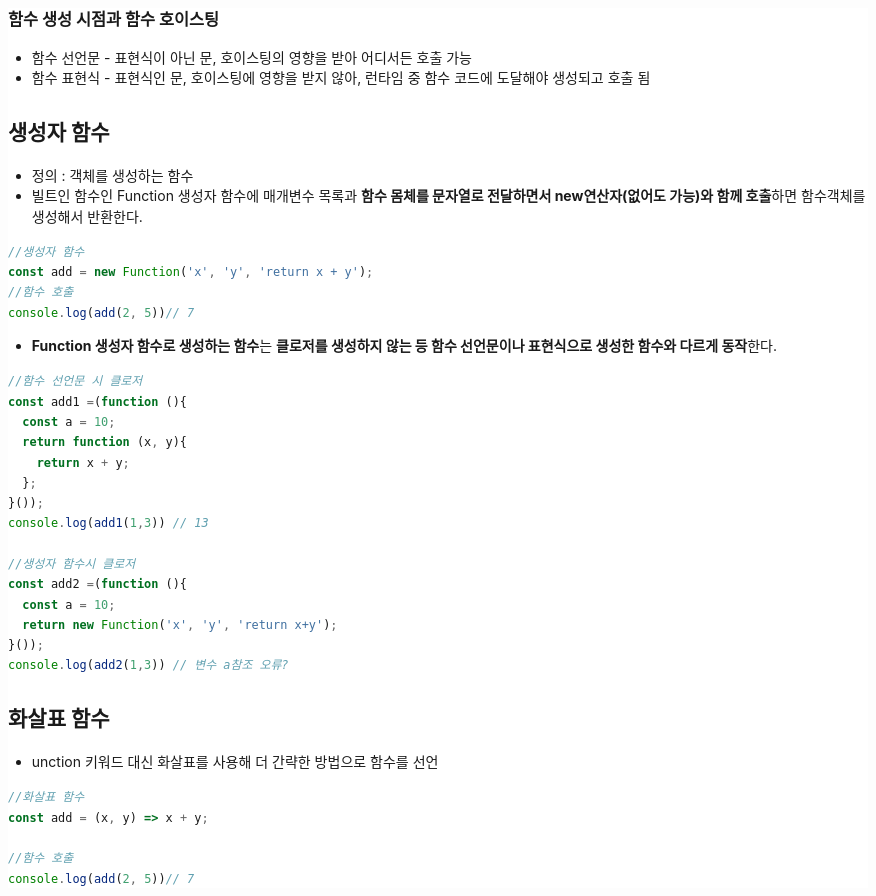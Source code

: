 



### 함수 생성 시점과 함수 호이스팅

- 함수 선언문 - 표현식이 아닌 문, 호이스팅의 영향을 받아 어디서든 호출 가능
- 함수 표현식 - 표현식인 문, 호이스팅에 영향을 받지 않아, 런타임 중 함수 코드에 도달해야 생성되고 호출 됨





## 생성자 함수

- 정의 : 객체를 생성하는 함수
- 빌트인 함수인 Function 생성자 함수에 매개변수 목록과 **함수 몸체를 문자열로 전달하면서 new연산자(없어도 가능)와 함께 호출**하면 함수객체를 생성해서 반환한다.

```javascript
//생성자 함수
const add = new Function('x', 'y', 'return x + y');
//함수 호출
console.log(add(2, 5))// 7
```



- **Function 생성자 함수로 생성하는 함수**는 **클로저를 생성하지 않는 등 함수 선언문이나 표현식으로 생성한 함수와 다르게 동작**한다.

```javascript
//함수 선언문 시 클로저
const add1 =(function (){
  const a = 10;
  return function (x, y){
    return x + y;
  };
}());
console.log(add1(1,3)) // 13

//생성자 함수시 클로저
const add2 =(function (){
  const a = 10;
  return new Function('x', 'y', 'return x+y');
}());
console.log(add2(1,3)) // 변수 a참조 오류?
```





## 화살표 함수

- unction 키워드 대신 화살표를 사용해 더 간략한 방법으로 함수를 선언

```javascript
//화살표 함수
const add = (x, y) => x + y;

//함수 호출
console.log(add(2, 5))// 7
```
